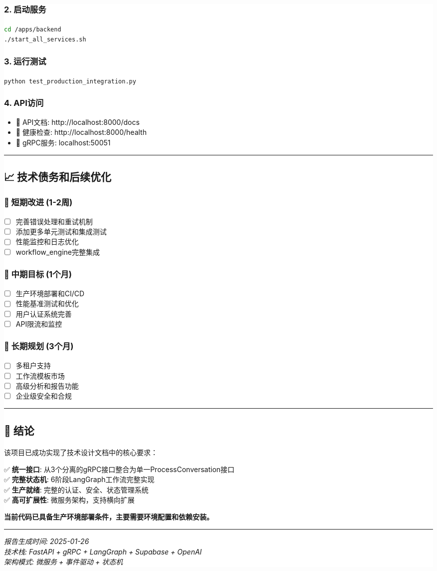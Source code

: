### 2. 启动服务
```bash
cd /apps/backend
./start_all_services.sh
```

### 3. 运行测试
```bash
python test_production_integration.py
```

### 4. API访问
- 📖 API文档: http://localhost:8000/docs
- 🏥 健康检查: http://localhost:8000/health
- 🤖 gRPC服务: localhost:50051

---

## 📈 技术债务和后续优化

### 🔧 短期改进 (1-2周)
- [ ] 完善错误处理和重试机制
- [ ] 添加更多单元测试和集成测试
- [ ] 性能监控和日志优化
- [ ] workflow_engine完整集成

### 🚀 中期目标 (1个月)
- [ ] 生产环境部署和CI/CD
- [ ] 性能基准测试和优化
- [ ] 用户认证系统完善
- [ ] API限流和监控

### 🌟 长期规划 (3个月)
- [ ] 多租户支持
- [ ] 工作流模板市场
- [ ] 高级分析和报告功能
- [ ] 企业级安全和合规

---

## 🎯 结论

该项目已成功实现了技术设计文档中的核心要求：

✅ **统一接口**: 从3个分离的gRPC接口整合为单一ProcessConversation接口  
✅ **完整状态机**: 6阶段LangGraph工作流完整实现  
✅ **生产就绪**: 完整的认证、安全、状态管理系统  
✅ **高可扩展性**: 微服务架构，支持横向扩展  

**当前代码已具备生产环境部署条件，主要需要环境配置和依赖安装。**

---

*报告生成时间: 2025-01-26*  
*技术栈: FastAPI + gRPC + LangGraph + Supabase + OpenAI*  
*架构模式: 微服务 + 事件驱动 + 状态机*